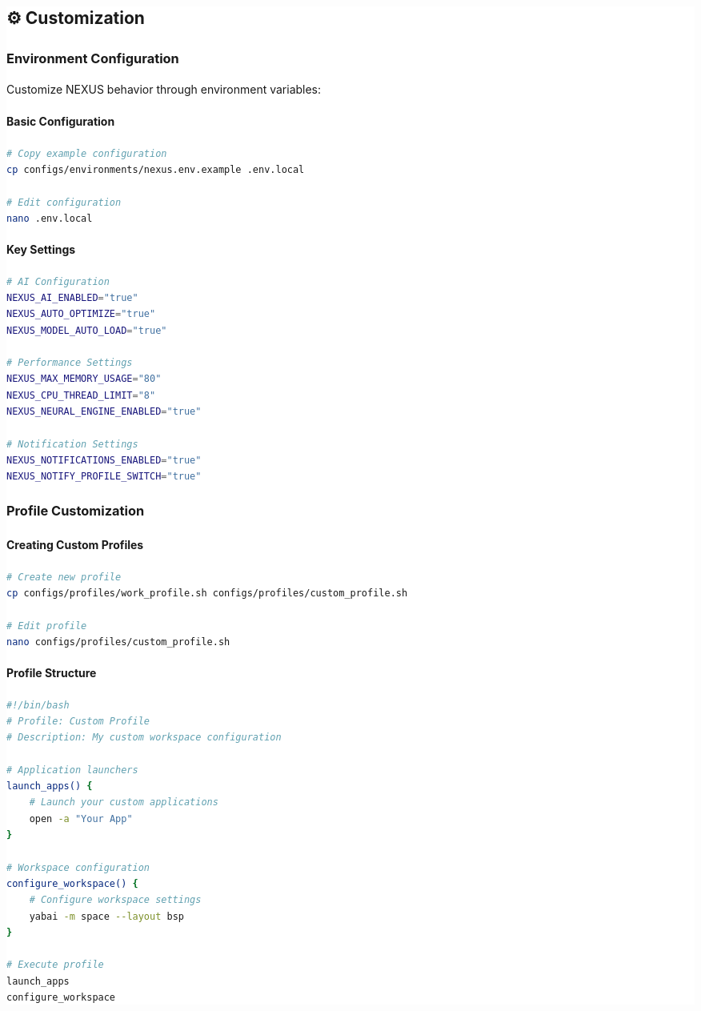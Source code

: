 ## ⚙️ Customization

### Environment Configuration

Customize NEXUS behavior through environment variables:

#### **Basic Configuration**
```bash
# Copy example configuration
cp configs/environments/nexus.env.example .env.local

# Edit configuration
nano .env.local
```

#### **Key Settings**
```bash
# AI Configuration
NEXUS_AI_ENABLED="true"
NEXUS_AUTO_OPTIMIZE="true"
NEXUS_MODEL_AUTO_LOAD="true"

# Performance Settings
NEXUS_MAX_MEMORY_USAGE="80"
NEXUS_CPU_THREAD_LIMIT="8"
NEXUS_NEURAL_ENGINE_ENABLED="true"

# Notification Settings
NEXUS_NOTIFICATIONS_ENABLED="true"
NEXUS_NOTIFY_PROFILE_SWITCH="true"
```

### Profile Customization

#### **Creating Custom Profiles**
```bash
# Create new profile
cp configs/profiles/work_profile.sh configs/profiles/custom_profile.sh

# Edit profile
nano configs/profiles/custom_profile.sh
```

#### **Profile Structure**
```bash
#!/bin/bash
# Profile: Custom Profile
# Description: My custom workspace configuration

# Application launchers
launch_apps() {
    # Launch your custom applications
    open -a "Your App"
}

# Workspace configuration
configure_workspace() {
    # Configure workspace settings
    yabai -m space --layout bsp
}

# Execute profile
launch_apps
configure_workspace
```